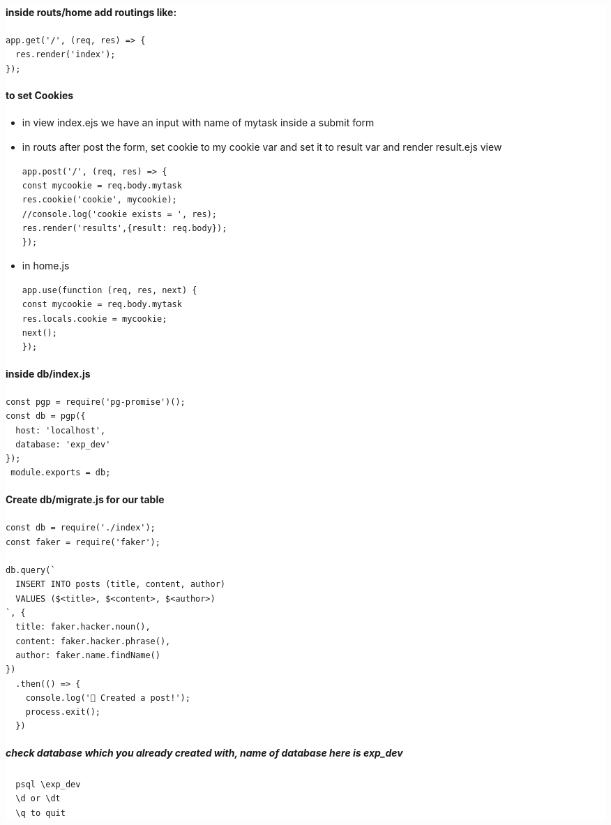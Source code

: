 #### inside routs/home add routings like:
    app.get('/', (req, res) => {
      res.render('index');
    });

#### to set Cookies
* in view index.ejs we have an input with name of mytask inside a submit form 
* in routs after post the form, set cookie to my cookie var and set it to result var and render result.ejs view

      app.post('/', (req, res) => {
      const mycookie = req.body.mytask
      res.cookie('cookie', mycookie);
      //console.log('cookie exists = ', res);
      res.render('results',{result: req.body});
      });

* in home.js

      app.use(function (req, res, next) {
      const mycookie = req.body.mytask
      res.locals.cookie = mycookie;
      next();
      });
      
#### inside db/index.js 

    const pgp = require('pg-promise')();
    const db = pgp({
      host: 'localhost',
      database: 'exp_dev'
    });
     module.exports = db;
#### Create db/migrate.js for our table        

    const db = require('./index');
    const faker = require('faker');

    db.query(`
      INSERT INTO posts (title, content, author)
      VALUES ($<title>, $<content>, $<author>)
    `, {
      title: faker.hacker.noun(),
      content: faker.hacker.phrase(),
      author: faker.name.findName()
    })
      .then(() => {
        console.log('🔨 Created a post!');
        process.exit();
      })
       
##### check database which you already created with, name of database here is exp_dev
      psql \exp_dev
      \d or \dt  
      \q to quit 
